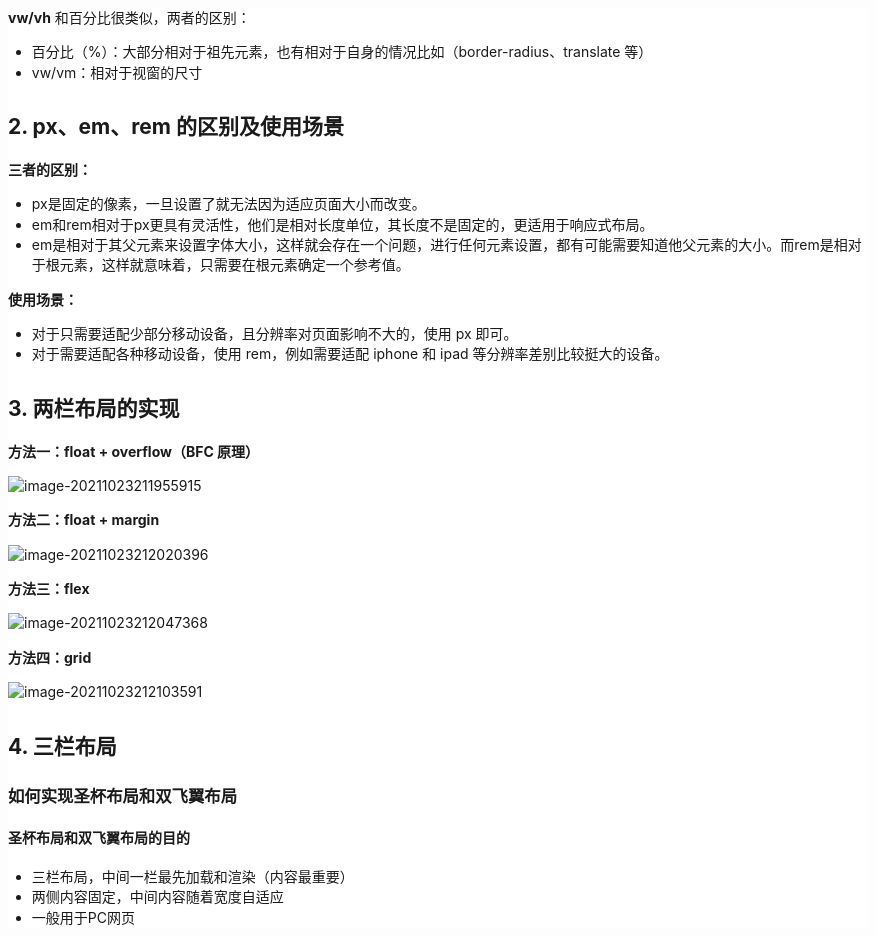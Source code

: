

**vw/vh** 和百分比很类似，两者的区别：

- 百分比（%）：大部分相对于祖先元素，也有相对于自身的情况比如（border-radius、translate 等）
- vw/vm：相对于视窗的尺寸



## 2. px、em、rem 的区别及使用场景

**三者的区别：**

- px是固定的像素，一旦设置了就无法因为适应页面大小而改变。
- em和rem相对于px更具有灵活性，他们是相对长度单位，其长度不是固定的，更适用于响应式布局。
- em是相对于其父元素来设置字体大小，这样就会存在一个问题，进行任何元素设置，都有可能需要知道他父元素的大小。而rem是相对于根元素，这样就意味着，只需要在根元素确定一个参考值。



**使用场景：**

- 对于只需要适配少部分移动设备，且分辨率对页面影响不大的，使用 px 即可。
- 对于需要适配各种移动设备，使用 rem，例如需要适配 iphone 和 ipad 等分辨率差别比较挺大的设备。



## 3. 两栏布局的实现

**方法一：float + overflow（BFC 原理）**

![image-20211023211955915](img/image-20211023211955915.png)



**方法二：float + margin**

![image-20211023212020396](img/image-20211023212020396.png)



**方法三：flex**

![image-20211023212047368](img/image-20211023212047368.png)



**方法四：grid**

![image-20211023212103591](img/image-20211023212103591.png)



## 4. 三栏布局

### 如何实现圣杯布局和双飞翼布局

#### 圣杯布局和双飞翼布局的目的

- 三栏布局，中间一栏最先加载和渲染（内容最重要）
- 两侧内容固定，中间内容随着宽度自适应
- 一般用于PC网页
